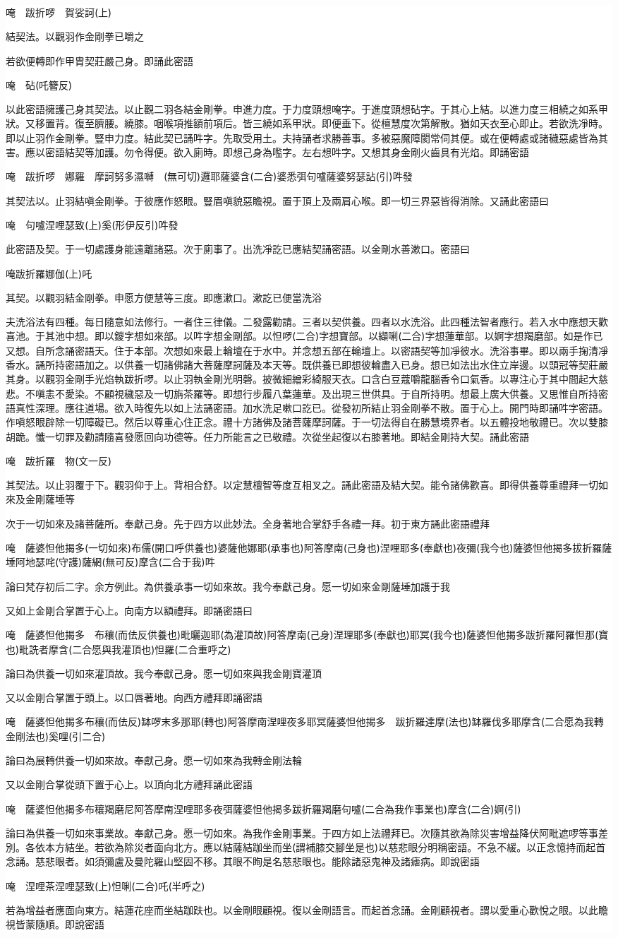 唵　跋折啰　賀娑訶(上)

結契法。以觀羽作金剛拳已嚼之

若欲便轉即作甲胄契莊嚴己身。即誦此密語

唵　砧(吒簪反)

以此密語擁護己身其契法。以止觀二羽各結金剛拳。申進力度。于力度頭想唵字。于進度頭想砧字。于其心上結。以進力度三相繞之如系甲狀。又移置背。復至臍腰。繞膝。咽喉項推額前項后。皆三繞如系甲狀。即便垂下。從檀慧度次第解散。猶如天衣至心即止。若欲洗凈時。即以止羽作金剛拳。豎申力度。結此契已誦吽字。先取受用土。夫持誦者求勝善事。多被惡魔障閡常伺其便。或在便轉處或諸穢惡處皆為其害。應以密語結契等加護。勿令得便。欲入廁時。即想己身為嚂字。左右想吽字。又想其身金剛火齒具有光焰。即誦密語

唵　跋折啰　娜羅　摩訶努多濕嚩　(無可切)邏耶薩婆含(二合)婆悉弭句嚧薩婆努瑟詀(引)吽發

其契法以。止羽結嗔金剛拳。于彼應作怒眼。豎眉嗔貌惡瞻視。置于頂上及兩肩心喉。即一切三界惡皆得消除。又誦此密語曰

唵　句嚧涅哩瑟致(上)奚(形伊反引)吽發

此密語及契。于一切處護身能遠離諸惡。次于廁事了。出洗凈訖已應結契誦密語。以金剛水善漱口。密語曰

唵跋折羅娜伽(上)吒

其契。以觀羽結金剛拳。申愿方便慧等三度。即應漱口。漱訖已便當洗浴

夫洗浴法有四種。每日隨意如法修行。一者住三律儀。二發露勸請。三者以契供養。四者以水洗浴。此四種法智者應行。若入水中應想天歡喜池。于其池中想。即以鑁字想如來部。以吽字想金剛部。以怛啰(二合)字想寶部。以纈唎(二合)字想蓮華部。以婀字想羯磨部。如是作已又想。自所念誦密語天。住于本部。次想如來最上輪壇在于水中。并念想五部在輪壇上。以密語契等加凈彼水。洗浴事畢。即以兩手掬清凈香水。誦所持密語加之。以供養一切諸佛諸大菩薩摩訶薩及本天等。既供養已即想彼輪盡入已身。想已如法出水住立岸邊。以頭冠等契莊嚴其身。以觀羽金剛手光焰執跋折啰。以止羽執金剛光明磬。披微細繒彩綺服天衣。口含白豆蔻嚼龍腦香令口氣香。以專注心于其中間起大慈悲。不嗔恚不愛染。不顧視穢惡及一切旃茶羅等。即想行步履八葉蓮華。及出現三世供具。于自所持明。想最上廣大供養。又思惟自所持密語真性深理。應往道場。欲入時復先以如上法誦密語。加水洗足嗽口訖已。從發初所結止羽金剛拳不散。置于心上。開門時即誦吽字密語。作嗔怒眼辟除一切障礙已。然后以尊重心住正念。禮十方諸佛及諸菩薩摩訶薩。于一切法得自在勝慧境界者。以五體投地敬禮已。次以雙膝胡跪。懺一切罪及勸請隨喜發愿回向功德等。任力所能言之已敬禮。次從坐起復以右膝著地。即結金剛持大契。誦此密語

唵　跋折羅　物(文一反)

其契法。以止羽覆于下。觀羽仰于上。背相合舒。以定慧檀智等度互相叉之。誦此密語及結大契。能令諸佛歡喜。即得供養尊重禮拜一切如來及金剛薩埵等

次于一切如來及諸菩薩所。奉獻己身。先于四方以此妙法。全身著地合掌舒手各禮一拜。初于東方誦此密語禮拜

唵　薩婆怛他揭多(一切如來)布儒(開口呼供養也)婆薩他娜耶(承事也)阿答摩南(己身也)涅哩耶多(奉獻也)夜彌(我今也)薩婆怛他揭多拔折羅薩埵阿地瑟咤(守護)薩網(無可反)摩含(二合于我)吽

論曰梵存初后二字。余方例此。為供養承事一切如來故。我今奉獻己身。愿一切如來金剛薩埵加護于我

又如上金剛合掌置于心上。向南方以額禮拜。即誦密語曰

唵　薩婆怛他揭多　布穰(而佉反供養也)毗曬迦耶(為灌頂故)阿答摩南(己身)涅理耶多(奉獻也)耶冥(我今也)薩婆怛他揭多跋折羅阿羅怛那(寶也)毗詵者摩含(二合愿與我灌頂也)怛羅(二合重呼之)

論曰為供養一切如來灌頂故。我今奉獻己身。愿一切如來與我金剛寶灌頂

又以金剛合掌置于頭上。以口唇著地。向西方禮拜即誦密語

唵　薩婆怛他揭多布穰(而佉反)缽啰末多那耶(轉也)阿答摩南涅哩夜多耶冥薩婆怛他揭多　跋折羅達摩(法也)缽羅伐多耶摩含(二合愿為我轉金剛法也)奚哩(引二合)

論曰為展轉供養一切如來故。奉獻己身。愿一切如來為我轉金剛法輪

又以金剛合掌從頭下置于心上。以頂向北方禮拜誦此密語

唵　薩婆怛他揭多布穰羯磨尼阿答摩南涅哩耶多夜弭薩婆怛他揭多跋折羅羯磨句嚧(二合為我作事業也)摩含(二合)婀(引)

論曰為供養一切如來事業故。奉獻己身。愿一切如來。為我作金剛事業。于四方如上法禮拜已。次隨其欲為除災害增益降伏阿毗遮啰等事差別。各依本方結坐。若欲為除災者面向北方。應以結薩結跏坐而坐(謂補膝交腳坐是也)以慈悲眼分明稱密語。不急不緩。以正念憶持而起首念誦。慈悲眼者。如須彌盧及曼陀羅山堅固不移。其眼不眴是名慈悲眼也。能除諸惡鬼神及諸瘧病。即說密語

唵　涅哩茶涅哩瑟致(上)怛唎(二合)吒(半呼之)

若為增益者應面向東方。結蓮花座而坐結跏趺也。以金剛眼顧視。復以金剛語言。而起首念誦。金剛顧視者。謂以愛重心歡悅之眼。以此瞻視皆蒙隨順。即說密語
